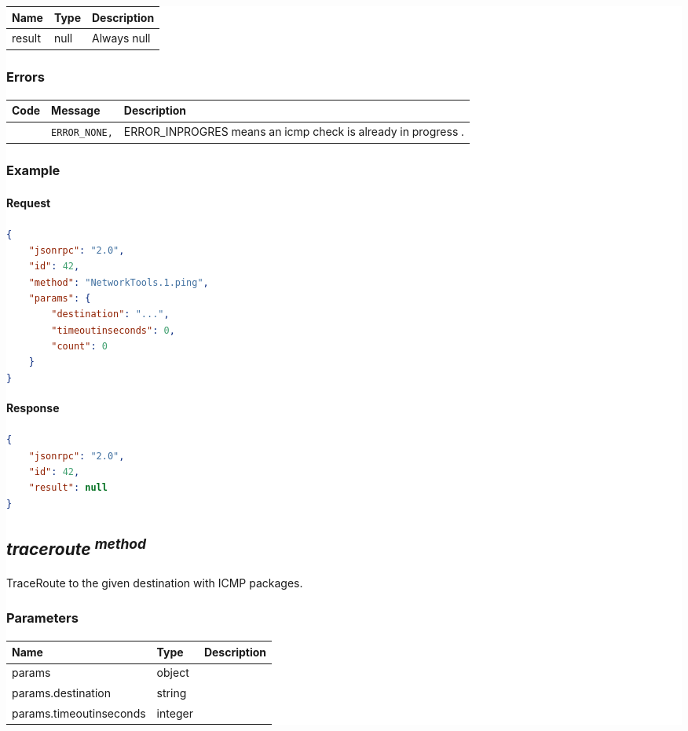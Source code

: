 | Name | Type | Description |
| :-------- | :-------- | :-------- |
| result | null | Always null |

### Errors

| Code | Message | Description |
| :-------- | :-------- | :-------- |
|  | ```ERROR_NONE,``` | ERROR_INPROGRES means an icmp check is already in progress . |

### Example

#### Request

```json
{
    "jsonrpc": "2.0",
    "id": 42,
    "method": "NetworkTools.1.ping",
    "params": {
        "destination": "...",
        "timeoutinseconds": 0,
        "count": 0
    }
}
```

#### Response

```json
{
    "jsonrpc": "2.0",
    "id": 42,
    "result": null
}
```

<a name="method.traceroute"></a>
## *traceroute <sup>method</sup>*

TraceRoute to the given destination with ICMP packages.

### Parameters

| Name | Type | Description |
| :-------- | :-------- | :-------- |
| params | object |  |
| params.destination | string |  |
| params.timeoutinseconds | integer |  |

